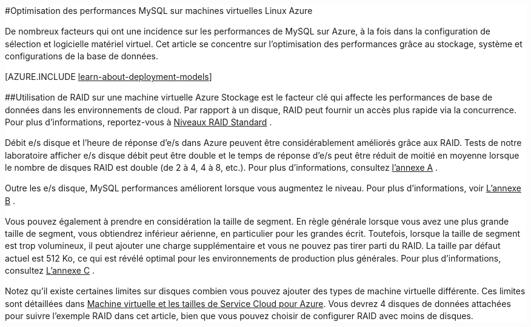 <properties
    pageTitle="Optimiser les performances de MySQL sur machines virtuelles Linux | Microsoft Azure"
    description="Découvrez comment optimiser MySQL s’exécutant sur une Azure machine virtuelle () exécutant Linux."
    services="virtual-machines-linux"
    documentationCenter=""
    authors="NingKuang"
    manager="timlt"
    editor=""
    tags="azure-service-management"/>

<tags
    ms.service="virtual-machines-linux"
    ms.workload="infrastructure-services"
    ms.tgt_pltfrm="vm-linux"
    ms.devlang="na"
    ms.topic="article"
    ms.date="12/15/2015"
    ms.author="ningk"/>

#<a name="optimizing-mysql-performance-on-azure-linux-vms"></a>Optimisation des performances MySQL sur machines virtuelles Linux Azure

De nombreux facteurs qui ont une incidence sur les performances de MySQL sur Azure, à la fois dans la configuration de sélection et logicielle matériel virtuel. Cet article se concentre sur l’optimisation des performances grâce au stockage, système et configurations de la base de données.

[AZURE.INCLUDE [learn-about-deployment-models](../../includes/learn-about-deployment-models-classic-include.md)]


##<a name="utilizing-raid-on-an-azure-virtual-machine"></a>Utilisation de RAID sur une machine virtuelle Azure
Stockage est le facteur clé qui affecte les performances de base de données dans les environnements de cloud.  Par rapport à un disque, RAID peut fournir un accès plus rapide via la concurrence.  Pour plus d’informations, reportez-vous à [Niveaux RAID Standard](http://en.wikipedia.org/wiki/Standard_RAID_levels) .   

Débit e/s disque et l’heure de réponse d’e/s dans Azure peuvent être considérablement améliorés grâce aux RAID. Tests de notre laboratoire afficher e/s disque débit peut être double et le temps de réponse d’e/s peut être réduit de moitié en moyenne lorsque le nombre de disques RAID est double (de 2 à 4, 4 à 8, etc.). Pour plus d’informations, consultez [l’annexe A](#AppendixA) .  

Outre les e/s disque, MySQL performances améliorent lorsque vous augmentez le niveau.  Pour plus d’informations, voir [L’annexe B](#AppendixB) .  

Vous pouvez également à prendre en considération la taille de segment. En règle générale lorsque vous avez une plus grande taille de segment, vous obtiendrez inférieur aérienne, en particulier pour les grandes écrit. Toutefois, lorsque la taille de segment est trop volumineux, il peut ajouter une charge supplémentaire et vous ne pouvez pas tirer parti du RAID. La taille par défaut actuel est 512 Ko, ce qui est révélé optimal pour les environnements de production plus générales. Pour plus d’informations, consultez [L’annexe C](#AppendixC) .   

Notez qu’il existe certaines limites sur disques combien vous pouvez ajouter des types de machine virtuelle différente. Ces limites sont détaillées dans [Machine virtuelle et les tailles de Service Cloud pour Azure](http://msdn.microsoft.com/library/azure/dn197896.aspx). Vous devrez 4 disques de données attachées pour suivre l’exemple RAID dans cet article, bien que vous pouvez choisir de configurer RAID avec moins de disques.  
